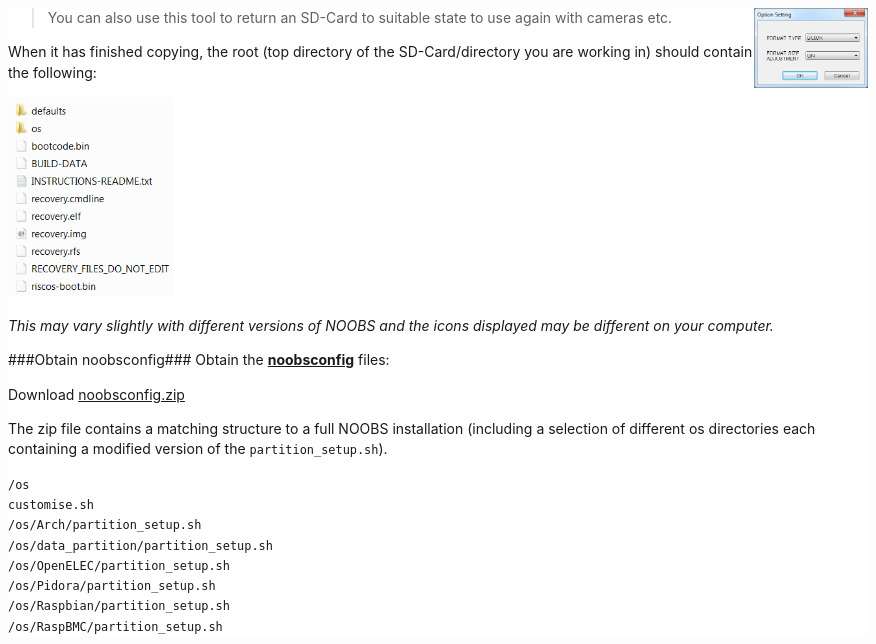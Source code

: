 > 
> <img style="float:right" src="https://raw.githubusercontent.com/PiHw/Pi-Kitchen/master/markdown_source/markdown/img/sdformatteroptions.png" height=80/>
> <p>
> 
> You can also use this tool to return an SD-Card to suitable state to use again with cameras etc.


When it has finished copying, the root (top directory of the SD-Card/directory you are working in) should contain the following:

<img src="https://raw.githubusercontent.com/PiHw/Pi-Kitchen/master/markdown_source/markdown/img/noobsfilelist.png" height=200/>

*This may vary slightly with different versions of NOOBS and the icons displayed may be different on your computer.*

###Obtain noobsconfig###
Obtain the [**noobsconfig**](https://github.com/procount/noobsconfig) files:

Download [noobsconfig.zip](https://github.com/procount/noobsconfig/blob/master/noobsconfig.zip?raw=true)

The zip file contains a matching structure to a full NOOBS installation (including a selection of different os directories each containing a modified version of the `partition_setup.sh`).

	/os
	customise.sh
	/os/Arch/partition_setup.sh
	/os/data_partition/partition_setup.sh
	/os/OpenELEC/partition_setup.sh
	/os/Pidora/partition_setup.sh
	/os/Raspbian/partition_setup.sh
	/os/RaspBMC/partition_setup.sh

